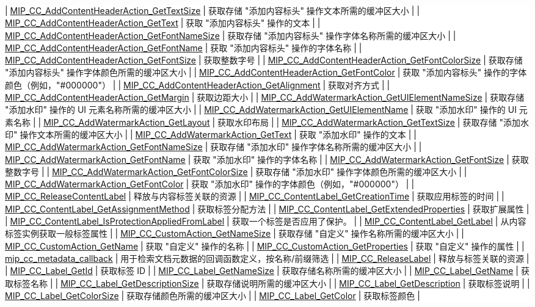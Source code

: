 | [MIP_CC_AddContentHeaderAction_GetTextSize](functions.md#mip_cc_addcontentheaderaction_gettextsize) | 获取存储 "添加内容标头" 操作文本所需的缓冲区大小 |
| [MIP_CC_AddContentHeaderAction_GetText](functions.md#mip_cc_addcontentheaderaction_gettext) | 获取 "添加内容标头" 操作的文本 |
| [MIP_CC_AddContentHeaderAction_GetFontNameSize](functions.md#mip_cc_addcontentheaderaction_getfontnamesize) | 获取存储 "添加内容标头" 操作字体名称所需的缓冲区大小 |
| [MIP_CC_AddContentHeaderAction_GetFontName](functions.md#mip_cc_addcontentheaderaction_getfontname) | 获取 "添加内容标头" 操作的字体名称 |
| [MIP_CC_AddContentHeaderAction_GetFontSize](functions.md#mip_cc_addcontentheaderaction_getfontsize) | 获取整数字号 |
| [MIP_CC_AddContentHeaderAction_GetFontColorSize](functions.md#mip_cc_addcontentheaderaction_getfontcolorsize) | 获取存储 "添加内容标头" 操作字体颜色所需的缓冲区大小 |
| [MIP_CC_AddContentHeaderAction_GetFontColor](functions.md#mip_cc_addcontentheaderaction_getfontcolor) | 获取 "添加内容标头" 操作的字体颜色（例如，"#000000"） |
| [MIP_CC_AddContentHeaderAction_GetAlignment](functions.md#mip_cc_addcontentheaderaction_getalignment) | 获取对齐方式 |
| [MIP_CC_AddContentHeaderAction_GetMargin](functions.md#mip_cc_addcontentheaderaction_getmargin) | 获取边距大小 |
| [MIP_CC_AddWatermarkAction_GetUIElementNameSize](functions.md#mip_cc_addwatermarkaction_getuielementnamesize) | 获取存储 "添加水印" 操作的 UI 元素名称所需的缓冲区大小 |
| [MIP_CC_AddWatermarkAction_GetUIElementName](functions.md#mip_cc_addwatermarkaction_getuielementname) | 获取 "添加水印" 操作的 UI 元素名称 |
| [MIP_CC_AddWatermarkAction_GetLayout](functions.md#mip_cc_addwatermarkaction_getlayout) | 获取水印布局 |
| [MIP_CC_AddWatermarkAction_GetTextSize](functions.md#mip_cc_addwatermarkaction_gettextsize) | 获取存储 "添加水印" 操作文本所需的缓冲区大小 |
| [MIP_CC_AddWatermarkAction_GetText](functions.md#mip_cc_addwatermarkaction_gettext) | 获取 "添加水印" 操作的文本 |
| [MIP_CC_AddWatermarkAction_GetFontNameSize](functions.md#mip_cc_addwatermarkaction_getfontnamesize) | 获取存储 "添加水印" 操作字体名称所需的缓冲区大小 |
| [MIP_CC_AddWatermarkAction_GetFontName](functions.md#mip_cc_addwatermarkaction_getfontname) | 获取 "添加水印" 操作的字体名称 |
| [MIP_CC_AddWatermarkAction_GetFontSize](functions.md#mip_cc_addwatermarkaction_getfontsize) | 获取整数字号 |
| [MIP_CC_AddWatermarkAction_GetFontColorSize](functions.md#mip_cc_addwatermarkaction_getfontcolorsize) | 获取存储 "添加水印" 操作字体颜色所需的缓冲区大小 |
| [MIP_CC_AddWatermarkAction_GetFontColor](functions.md#mip_cc_addwatermarkaction_getfontcolor) | 获取 "添加水印" 操作的字体颜色（例如，"#000000"） |
| [MIP_CC_ReleaseContentLabel](functions.md#mip_cc_releasecontentlabel) | 释放与内容标签关联的资源 |
| [MIP_CC_ContentLabel_GetCreationTime](functions.md#mip_cc_contentlabel_getcreationtime) | 获取应用标签的时间 |
| [MIP_CC_ContentLabel_GetAssignmentMethod](functions.md#mip_cc_contentlabel_getassignmentmethod) | 获取标签分配方法 |
| [MIP_CC_ContentLabel_GetExtendedProperties](functions.md#mip_cc_contentlabel_getextendedproperties) | 获取扩展属性 |
| [MIP_CC_ContentLabel_IsProtectionAppliedFromLabel](functions.md#mip_cc_contentlabel_isprotectionappliedfromlabel) | 获取一个标签是否应用了保护。 |
| [MIP_CC_ContentLabel_GetLabel](functions.md#mip_cc_contentlabel_getlabel) | 从内容标签实例获取一般标签属性 |
| [MIP_CC_CustomAction_GetNameSize](functions.md#mip_cc_customaction_getnamesize) | 获取存储 "自定义" 操作名称所需的缓冲区大小 |
| [MIP_CC_CustomAction_GetName](functions.md#mip_cc_customaction_getname) | 获取 "自定义" 操作的名称 |
| [MIP_CC_CustomAction_GetProperties](functions.md#mip_cc_customaction_getproperties) | 获取 "自定义" 操作的属性 |
| [mip_cc_metadata_callback](functions.md#mip_cc_metadata_callback) | 用于检索文档元数据的回调函数定义，按名称/前缀筛选 |
| [MIP_CC_ReleaseLabel](functions.md#mip_cc_releaselabel) | 释放与标签关联的资源 |
| [MIP_CC_Label_GetId](functions.md#mip_cc_label_getid) | 获取标签 ID |
| [MIP_CC_Label_GetNameSize](functions.md#mip_cc_label_getnamesize) | 获取存储名称所需的缓冲区大小 |
| [MIP_CC_Label_GetName](functions.md#mip_cc_label_getname) | 获取标签名称 |
| [MIP_CC_Label_GetDescriptionSize](functions.md#mip_cc_label_getdescriptionsize) | 获取存储说明所需的缓冲区大小 |
| [MIP_CC_Label_GetDescription](functions.md#mip_cc_label_getdescription) | 获取标签说明 |
| [MIP_CC_Label_GetColorSize](functions.md#mip_cc_label_getcolorsize) | 获取存储颜色所需的缓冲区大小 |
| [MIP_CC_Label_GetColor](functions.md#mip_cc_label_getcolor) | 获取标签颜色 |